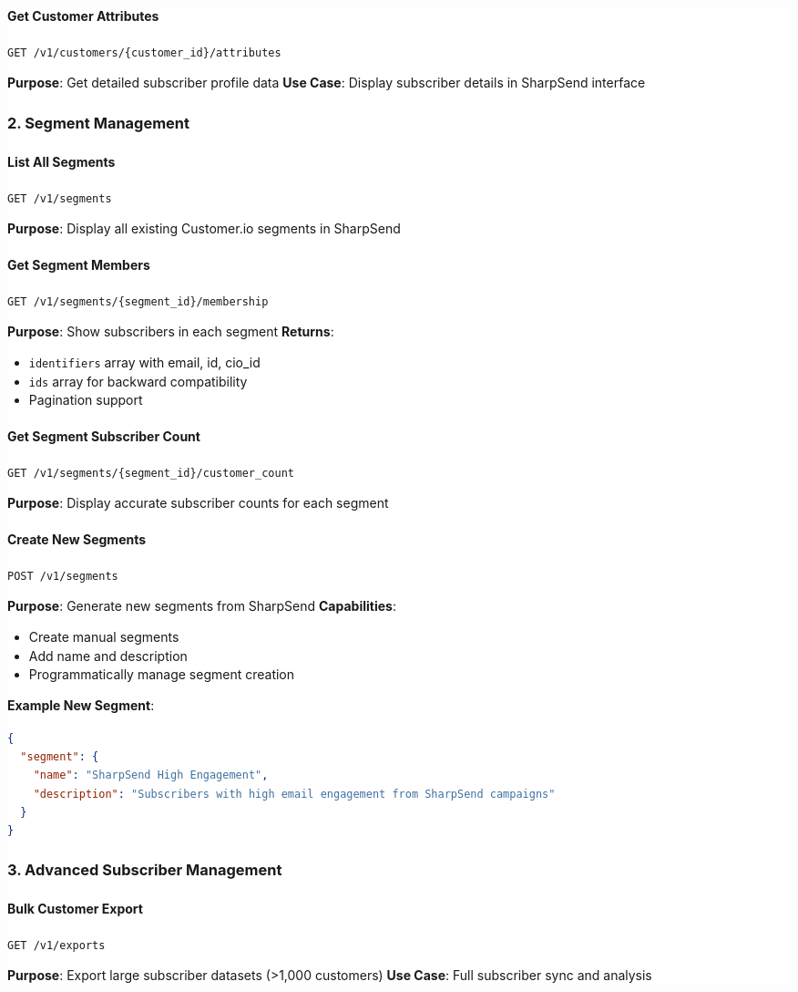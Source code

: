 #### **Get Customer Attributes**
```
GET /v1/customers/{customer_id}/attributes
```
**Purpose**: Get detailed subscriber profile data
**Use Case**: Display subscriber details in SharpSend interface

### **2. Segment Management**

#### **List All Segments**
```
GET /v1/segments
```
**Purpose**: Display all existing Customer.io segments in SharpSend

#### **Get Segment Members**
```
GET /v1/segments/{segment_id}/membership
```
**Purpose**: Show subscribers in each segment
**Returns**: 
- `identifiers` array with email, id, cio_id
- `ids` array for backward compatibility
- Pagination support

#### **Get Segment Subscriber Count**
```
GET /v1/segments/{segment_id}/customer_count
```
**Purpose**: Display accurate subscriber counts for each segment

#### **Create New Segments**
```
POST /v1/segments
```
**Purpose**: Generate new segments from SharpSend
**Capabilities**:
- Create manual segments
- Add name and description
- Programmatically manage segment creation

**Example New Segment**:
```json
{
  "segment": {
    "name": "SharpSend High Engagement",
    "description": "Subscribers with high email engagement from SharpSend campaigns"
  }
}
```

### **3. Advanced Subscriber Management**

#### **Bulk Customer Export**
```
GET /v1/exports
```
**Purpose**: Export large subscriber datasets (>1,000 customers)
**Use Case**: Full subscriber sync and analysis
